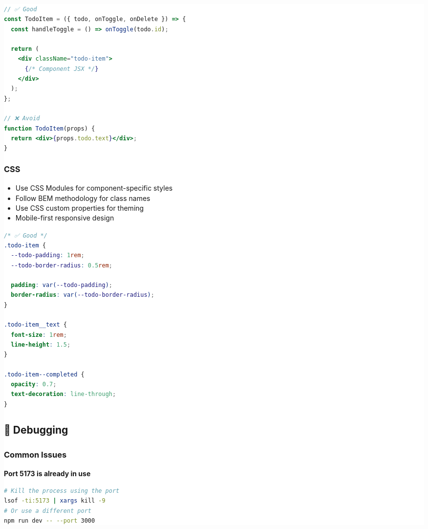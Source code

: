 ```jsx
// ✅ Good
const TodoItem = ({ todo, onToggle, onDelete }) => {
  const handleToggle = () => onToggle(todo.id);
  
  return (
    <div className="todo-item">
      {/* Component JSX */}
    </div>
  );
};

// ❌ Avoid
function TodoItem(props) {
  return <div>{props.todo.text}</div>;
}
```

### CSS
- Use CSS Modules for component-specific styles
- Follow BEM methodology for class names
- Use CSS custom properties for theming
- Mobile-first responsive design

```css
/* ✅ Good */
.todo-item {
  --todo-padding: 1rem;
  --todo-border-radius: 0.5rem;
  
  padding: var(--todo-padding);
  border-radius: var(--todo-border-radius);
}

.todo-item__text {
  font-size: 1rem;
  line-height: 1.5;
}

.todo-item--completed {
  opacity: 0.7;
  text-decoration: line-through;
}
```

## 🐛 Debugging

### Common Issues

**Port 5173 is already in use**
```bash
# Kill the process using the port
lsof -ti:5173 | xargs kill -9
# Or use a different port
npm run dev -- --port 3000
```
